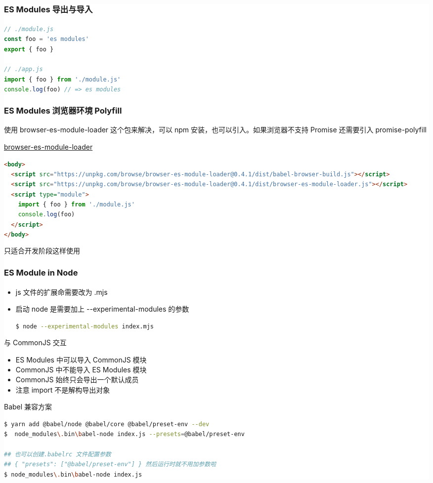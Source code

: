### ES Modules 导出与导入

```js
// ./module.js
const foo = 'es modules'
export { foo }

// ./app.js
import { foo } from './module.js'
console.log(foo) // => es modules
```

### ES Modules 浏览器环境 Polyfill

使用 browser-es-module-loader 这个包来解决，可以 npm 安装，也可以引入。如果浏览器不支持 Promise 还需要引入 promise-polyfill

[browser-es-module-loader](https://unpkg.com/browse/browser-es-module-loader@0.4.1/dist/)

```html
<body>
  <script src="https://unpkg.com/browse/browser-es-module-loader@0.4.1/dist/babel-browser-build.js"></script>
  <script src="https://unpkg.com/browse/browser-es-module-loader@0.4.1/dist/browser-es-module-loader.js"></script>
  <script type="module">
    import { foo } from './module.js'
    console.log(foo)
  </script>
</body>

```

只适合开发阶段这样使用

### ES Module in Node

- js 文件的扩展命需要改为 .mjs

- 启动 node 是需要加上 --experimental-modules 的参数

  ```bash
  $ node --experimental-modules index.mjs
  ```

与 CommonJS 交互

- ES Modules 中可以导入 CommonJS 模块
- CommonJS 中不能导入 ES Modules 模块
- CommonJS 始终只会导出一个默认成员
- 注意 import 不是解构导出对象

Babel 兼容方案

```bash
$ yarn add @babel/node @babel/core @babel/preset-env --dev
$  node_modules\.bin\babel-node index.js --presets=@babel/preset-env

## 也可以创建.babelrc 文件配置参数
## { "presets": ["@babel/preset-env"] } 然后运行时就不用加参数啦
$ node_modules\.bin\babel-node index.js
```
